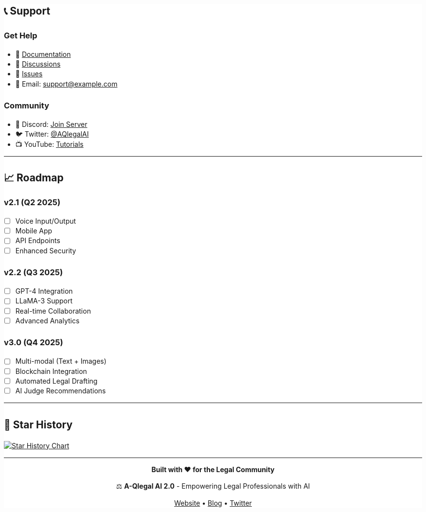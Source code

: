 
## 📞 Support

### Get Help
- 📖 [Documentation](docs/)
- 💬 [Discussions](https://github.com/your-repo/discussions)
- 🐛 [Issues](https://github.com/your-repo/issues)
- 📧 Email: support@example.com

### Community
- 💬 Discord: [Join Server](https://discord.gg/your-server)
- 🐦 Twitter: [@AQlegalAI](https://twitter.com/your-handle)
- 📺 YouTube: [Tutorials](https://youtube.com/your-channel)

---

## 📈 Roadmap

### v2.1 (Q2 2025)
- [ ] Voice Input/Output
- [ ] Mobile App
- [ ] API Endpoints
- [ ] Enhanced Security

### v2.2 (Q3 2025)
- [ ] GPT-4 Integration
- [ ] LLaMA-3 Support
- [ ] Real-time Collaboration
- [ ] Advanced Analytics

### v3.0 (Q4 2025)
- [ ] Multi-modal (Text + Images)
- [ ] Blockchain Integration
- [ ] Automated Legal Drafting
- [ ] AI Judge Recommendations

---

## 🌟 Star History

[![Star History Chart](https://api.star-history.com/svg?repos=your-username/A-Qlegal&type=Date)](https://star-history.com/#your-username/A-Qlegal&Date)

---

<div align="center">

**Built with ❤️ for the Legal Community**

⚖️ **A-Qlegal AI 2.0** - Empowering Legal Professionals with AI

[Website](https://your-website.com) • [Blog](https://your-blog.com) • [Twitter](https://twitter.com/your-handle)

</div>

